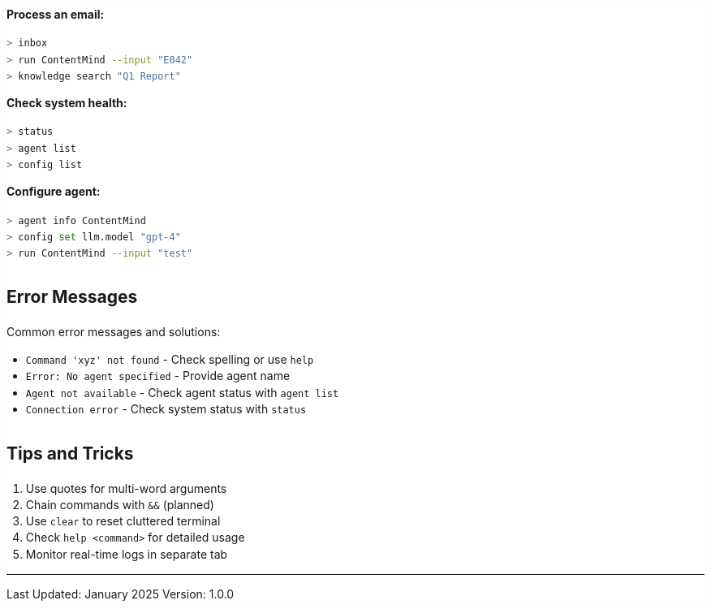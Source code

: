 **Process an email:**
```bash
> inbox
> run ContentMind --input "E042"
> knowledge search "Q1 Report"
```

**Check system health:**
```bash
> status
> agent list
> config list
```

**Configure agent:**
```bash
> agent info ContentMind
> config set llm.model "gpt-4"
> run ContentMind --input "test"
```

## Error Messages

Common error messages and solutions:

- `Command 'xyz' not found` - Check spelling or use `help`
- `Error: No agent specified` - Provide agent name
- `Agent not available` - Check agent status with `agent list`
- `Connection error` - Check system status with `status`

## Tips and Tricks

1. Use quotes for multi-word arguments
2. Chain commands with `&&` (planned)
3. Use `clear` to reset cluttered terminal
4. Check `help <command>` for detailed usage
5. Monitor real-time logs in separate tab

---

Last Updated: January 2025
Version: 1.0.0